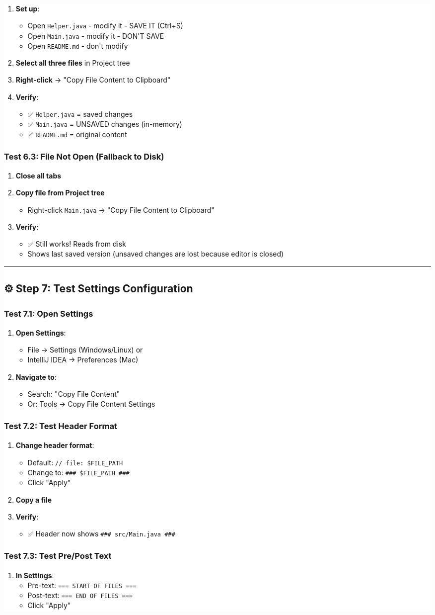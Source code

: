 1. **Set up**:
   - Open `Helper.java` - modify it - SAVE IT (Ctrl+S)
   - Open `Main.java` - modify it - DON'T SAVE
   - Open `README.md` - don't modify

2. **Select all three files** in Project tree

3. **Right-click** → "Copy File Content to Clipboard"

4. **Verify**:
   - ✅ `Helper.java` = saved changes
   - ✅ `Main.java` = UNSAVED changes (in-memory)
   - ✅ `README.md` = original content

### Test 6.3: File Not Open (Fallback to Disk)

1. **Close all tabs**

2. **Copy file from Project tree**
   - Right-click `Main.java` → "Copy File Content to Clipboard"

3. **Verify**:
   - ✅ Still works! Reads from disk
   - Shows last saved version (unsaved changes are lost because editor is closed)

---

## ⚙️ Step 7: Test Settings Configuration

### Test 7.1: Open Settings

1. **Open Settings**:
   - File → Settings (Windows/Linux) or
   - IntelliJ IDEA → Preferences (Mac)

2. **Navigate to**:
   - Search: "Copy File Content"
   - Or: Tools → Copy File Content Settings

### Test 7.2: Test Header Format

1. **Change header format**:
   - Default: `// file: $FILE_PATH`
   - Change to: `### $FILE_PATH ###`
   - Click "Apply"

2. **Copy a file**

3. **Verify**:
   - ✅ Header now shows `### src/Main.java ###`

### Test 7.3: Test Pre/Post Text

1. **In Settings**:
   - Pre-text: `=== START OF FILES ===`
   - Post-text: `=== END OF FILES ===`
   - Click "Apply"
